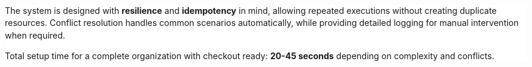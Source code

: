 The system is designed with **resilience** and **idempotency** in mind, allowing repeated executions without creating duplicate resources. Conflict resolution handles common scenarios automatically, while providing detailed logging for manual intervention when required.

Total setup time for a complete organization with checkout ready: **20-45 seconds** depending on complexity and conflicts.
